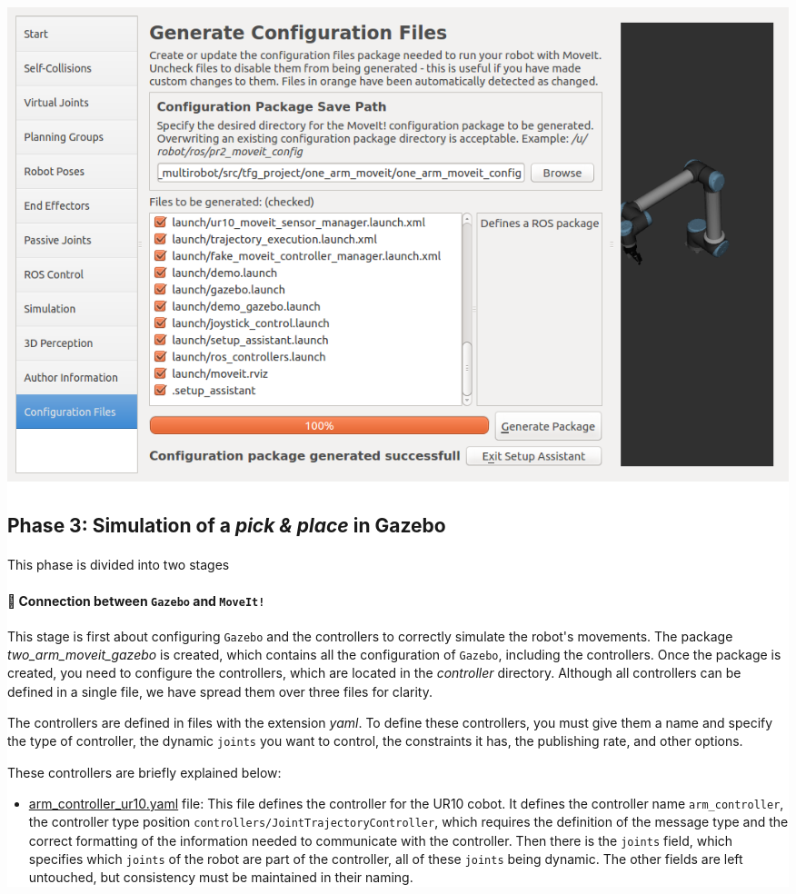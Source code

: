 ![ ](https://raw.githubusercontent.com/Serru/MultiCobot-UR10-Gripper/main/doc/imgs_md/one_arm_moveit_setup_assistant_23.png "Set author information")


<h2>
<a name="phase3">
Phase 3: Simulation of a <i>pick & place</i> in Gazebo
</a>
</h2>

This phase is divided into two stages 

#### :book: Connection between `Gazebo` and `MoveIt!`

This stage is first about configuring `Gazebo` and the controllers to correctly simulate the robot's movements. The package *two_arm_moveit_gazebo* is created, which contains all the configuration of `Gazebo`, including the controllers. Once the package is created, you need to configure the controllers, which are located in the *controller* directory. Although all controllers can be defined in a single file, we have spread them over three files for clarity. 

The controllers are defined in files with the extension *yaml*. To define these controllers, you must give them a name and specify the type of controller, the dynamic `joints` you want to control, the constraints it has, the publishing rate, and other options. 

These controllers are briefly explained below: 

- [arm_controller_ur10.yaml](https://github.com/Serru/MultiCobot-UR10-Gripper/blob/main/src/multirobot/one_arm_moveit/one_arm_moveit_gazebo/controller/arm_controller_ur10.yaml) file: This file defines the controller for the UR10 cobot. It defines the controller name `arm_controller`, the controller type position `controllers/JointTrajectoryController`, which requires the definition of the message type and the correct formatting of the information needed to communicate with the controller. Then there is the `joints` field, which specifies which `joints` of the robot are part of the controller, all of these `joints` being dynamic. The other fields are left untouched, but consistency must be maintained in their naming. 
